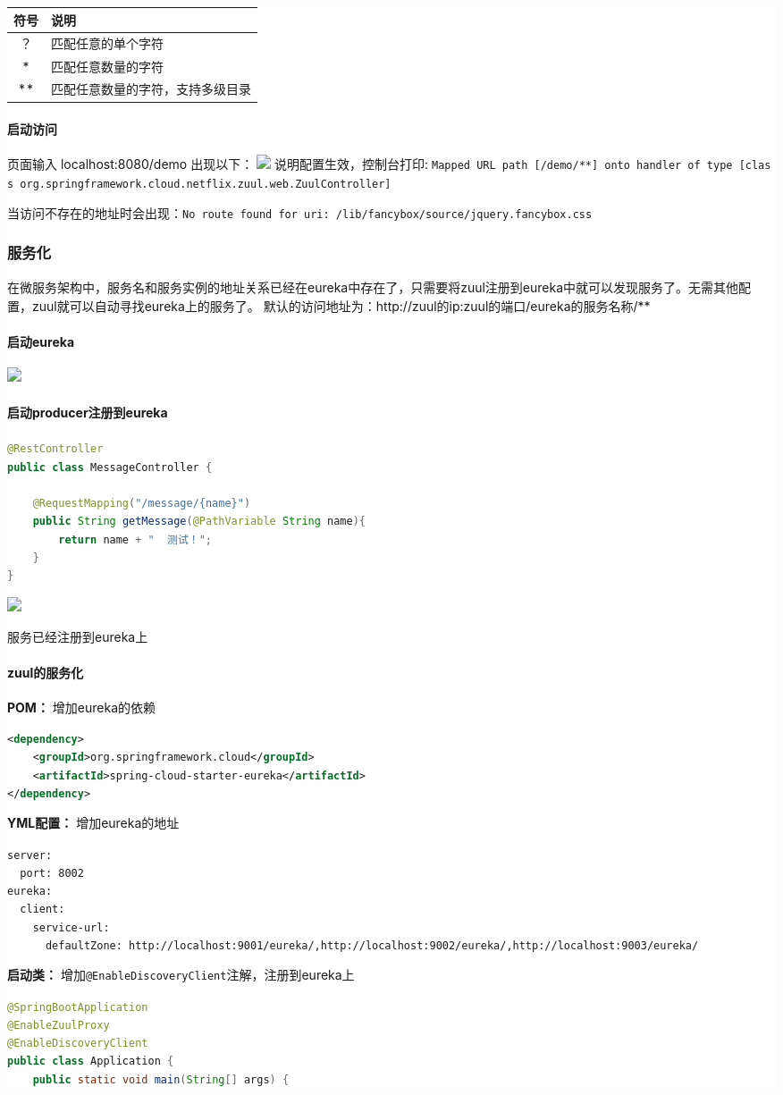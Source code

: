 符号|说明|
:--:|:--| 
？|匹配任意的单个字符
*|匹配任意数量的字符
**|匹配任意数量的字符，支持多级目录

#### 启动访问
页面输入 localhost:8080/demo 出现以下：
![](1.png) 
说明配置生效，控制台打印: `Mapped URL path [/demo/**] onto handler of type [class org.springframework.cloud.netflix.zuul.web.ZuulController]`

当访问不存在的地址时会出现：`No route found for uri: /lib/fancybox/source/jquery.fancybox.css`

### 服务化
在微服务架构中，服务名和服务实例的地址关系已经在eureka中存在了，只需要将zuul注册到eureka中就可以发现服务了。无需其他配置，zuul就可以自动寻找eureka上的服务了。
默认的访问地址为：http://zuul的ip:zuul的端口/eureka的服务名称/**

#### 启动eureka
![](2.png)

#### 启动producer注册到eureka
```java
@RestController
public class MessageController {

    @RequestMapping("/message/{name}")
    public String getMessage(@PathVariable String name){
        return name + "  测试！";
    }
}
```
![](3.png)

服务已经注册到eureka上

#### zuul的服务化
**POM：**
增加eureka的依赖
```xml
<dependency>
    <groupId>org.springframework.cloud</groupId>
    <artifactId>spring-cloud-starter-eureka</artifactId>
</dependency>
```
**YML配置：**
增加eureka的地址
```xml
server:
  port: 8002
eureka:
  client:
    service-url:
      defaultZone: http://localhost:9001/eureka/,http://localhost:9002/eureka/,http://localhost:9003/eureka/
```
**启动类：**
增加`@EnableDiscoveryClient`注解，注册到eureka上
```java
@SpringBootApplication
@EnableZuulProxy
@EnableDiscoveryClient
public class Application {
    public static void main(String[] args) {
```